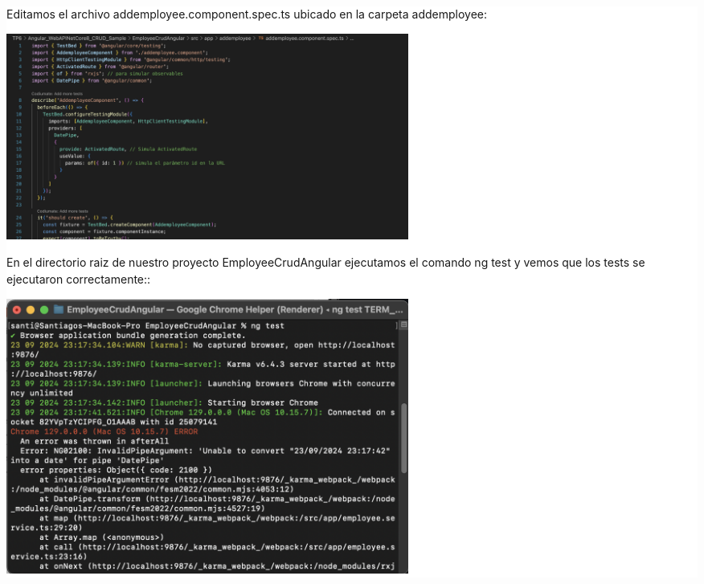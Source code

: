 Editamos el archivo addemployee.component.spec.ts ubicado en la carpeta addemployee:

<img src="./images/image-24.png" width="500"/>

En el directorio raiz de nuestro proyecto EmployeeCrudAngular ejecutamos el comando ng test y vemos que los tests se ejecutaron correctamente::

<img src="./images/image-25.png" width="500"/>
